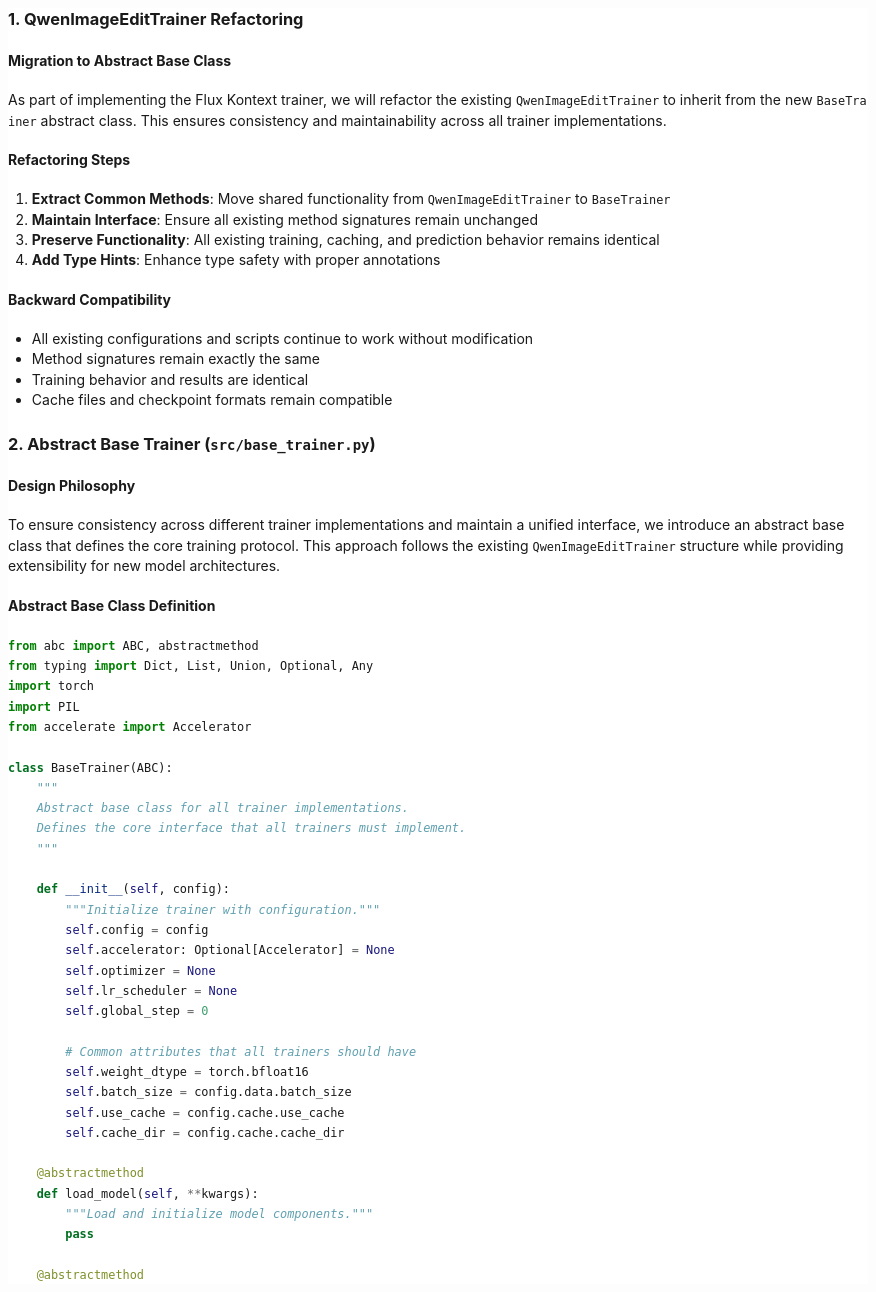 ### 1. QwenImageEditTrainer Refactoring

#### Migration to Abstract Base Class
As part of implementing the Flux Kontext trainer, we will refactor the existing `QwenImageEditTrainer` to inherit from the new `BaseTrainer` abstract class. This ensures consistency and maintainability across all trainer implementations.

#### Refactoring Steps
1. **Extract Common Methods**: Move shared functionality from `QwenImageEditTrainer` to `BaseTrainer`
2. **Maintain Interface**: Ensure all existing method signatures remain unchanged
3. **Preserve Functionality**: All existing training, caching, and prediction behavior remains identical
4. **Add Type Hints**: Enhance type safety with proper annotations

#### Backward Compatibility
- All existing configurations and scripts continue to work without modification
- Method signatures remain exactly the same
- Training behavior and results are identical
- Cache files and checkpoint formats remain compatible

### 2. Abstract Base Trainer (`src/base_trainer.py`)

#### Design Philosophy
To ensure consistency across different trainer implementations and maintain a unified interface, we introduce an abstract base class that defines the core training protocol. This approach follows the existing `QwenImageEditTrainer` structure while providing extensibility for new model architectures.

#### Abstract Base Class Definition
```python
from abc import ABC, abstractmethod
from typing import Dict, List, Union, Optional, Any
import torch
import PIL
from accelerate import Accelerator

class BaseTrainer(ABC):
    """
    Abstract base class for all trainer implementations.
    Defines the core interface that all trainers must implement.
    """

    def __init__(self, config):
        """Initialize trainer with configuration."""
        self.config = config
        self.accelerator: Optional[Accelerator] = None
        self.optimizer = None
        self.lr_scheduler = None
        self.global_step = 0

        # Common attributes that all trainers should have
        self.weight_dtype = torch.bfloat16
        self.batch_size = config.data.batch_size
        self.use_cache = config.cache.use_cache
        self.cache_dir = config.cache.cache_dir

    @abstractmethod
    def load_model(self, **kwargs):
        """Load and initialize model components."""
        pass

    @abstractmethod
```